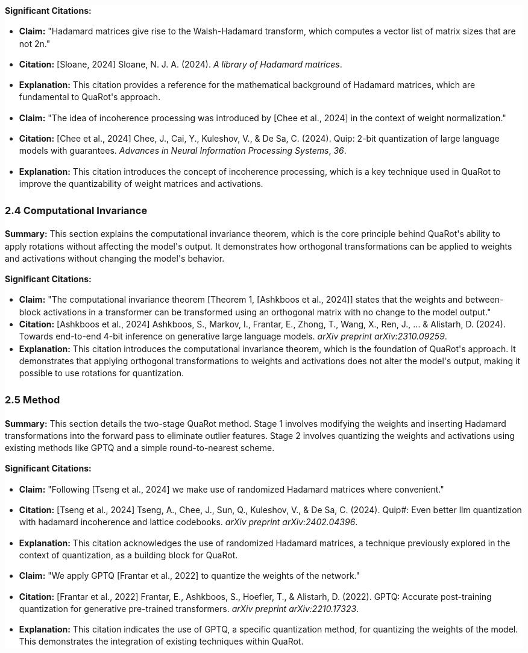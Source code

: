 **Significant Citations:**

- **Claim:** "Hadamard matrices give rise to the Walsh-Hadamard transform, which computes a vector list of matrix sizes that are not 2n."
- **Citation:** [Sloane, 2024] Sloane, N. J. A. (2024). *A library of Hadamard matrices*.
- **Explanation:** This citation provides a reference for the mathematical background of Hadamard matrices, which are fundamental to QuaRot's approach.

- **Claim:** "The idea of incoherence processing was introduced by [Chee et al., 2024] in the context of weight normalization."
- **Citation:** [Chee et al., 2024] Chee, J., Cai, Y., Kuleshov, V., & De Sa, C. (2024). Quip: 2-bit quantization of large language models with guarantees. *Advances in Neural Information Processing Systems*, *36*.
- **Explanation:** This citation introduces the concept of incoherence processing, which is a key technique used in QuaRot to improve the quantizability of weight matrices and activations.


### 2.4 Computational Invariance

**Summary:** This section explains the computational invariance theorem, which is the core principle behind QuaRot's ability to apply rotations without affecting the model's output. It demonstrates how orthogonal transformations can be applied to weights and activations without changing the model's behavior.

**Significant Citations:**

- **Claim:** "The computational invariance theorem [Theorem 1, [Ashkboos et al., 2024]] states that the weights and between-block activations in a transformer can be transformed using an orthogonal matrix with no change to the model output."
- **Citation:** [Ashkboos et al., 2024] Ashkboos, S., Markov, I., Frantar, E., Zhong, T., Wang, X., Ren, J., ... & Alistarh, D. (2024). Towards end-to-end 4-bit inference on generative large language models. *arXiv preprint arXiv:2310.09259*.
- **Explanation:** This citation introduces the computational invariance theorem, which is the foundation of QuaRot's approach. It demonstrates that applying orthogonal transformations to weights and activations does not alter the model's output, making it possible to use rotations for quantization.


### 2.5 Method

**Summary:** This section details the two-stage QuaRot method. Stage 1 involves modifying the weights and inserting Hadamard transformations into the forward pass to eliminate outlier features. Stage 2 involves quantizing the weights and activations using existing methods like GPTQ and a simple round-to-nearest scheme.

**Significant Citations:**

- **Claim:** "Following [Tseng et al., 2024] we make use of randomized Hadamard matrices where convenient."
- **Citation:** [Tseng et al., 2024] Tseng, A., Chee, J., Sun, Q., Kuleshov, V., & De Sa, C. (2024). Quip#: Even better llm quantization with hadamard incoherence and lattice codebooks. *arXiv preprint arXiv:2402.04396*.
- **Explanation:** This citation acknowledges the use of randomized Hadamard matrices, a technique previously explored in the context of quantization, as a building block for QuaRot.

- **Claim:** "We apply GPTQ [Frantar et al., 2022] to quantize the weights of the network."
- **Citation:** [Frantar et al., 2022] Frantar, E., Ashkboos, S., Hoefler, T., & Alistarh, D. (2022). GPTQ: Accurate post-training quantization for generative pre-trained transformers. *arXiv preprint arXiv:2210.17323*.
- **Explanation:** This citation indicates the use of GPTQ, a specific quantization method, for quantizing the weights of the model. This demonstrates the integration of existing techniques within QuaRot.
